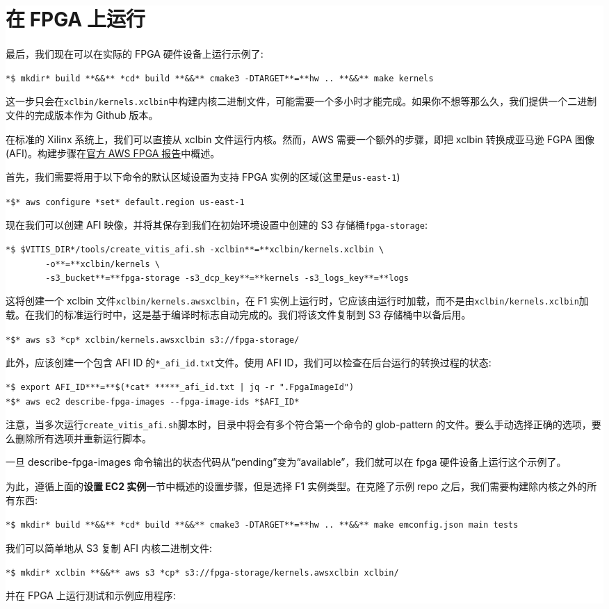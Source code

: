 # 在 FPGA 上运行

最后，我们现在可以在实际的 FPGA 硬件设备上运行示例了:

```
*$ mkdir* build **&&** *cd* build **&&** cmake3 -DTARGET**=**hw .. **&&** make kernels
```

这一步只会在`xclbin/kernels.xclbin`中构建内核二进制文件，可能需要一个多小时才能完成。如果你不想等那么久，我们提供一个二进制文件的完成版本作为 Github 版本。

在标准的 Xilinx 系统上，我们可以直接从 xclbin 文件运行内核。然而，AWS 需要一个额外的步骤，即把 xclbin 转换成亚马逊 FGPA 图像(AFI)。构建步骤在[官方 AWS FPGA 报告](https://github.com/aws/aws-fpga/blob/master/Vitis/README.md#build-the-host-application-and-xilinx-fpga-binary)中概述。

首先，我们需要将用于以下命令的默认区域设置为支持 FPGA 实例的区域(这里是`us-east-1`)

```
*$* aws configure *set* default.region us-east-1
```

现在我们可以创建 AFI 映像，并将其保存到我们在初始环境设置中创建的 S3 存储桶`fpga-storage`:

```
*$ $VITIS_DIR*/tools/create_vitis_afi.sh -xclbin**=**xclbin/kernels.xclbin \
		-o**=**xclbin/kernels \
		-s3_bucket**=**fpga-storage -s3_dcp_key**=**kernels -s3_logs_key**=**logs
```

这将创建一个 xclbin 文件`xclbin/kernels.awsxclbin`，在 F1 实例上运行时，它应该由运行时加载，而不是由`xclbin/kernels.xclbin`加载。在我们的标准运行时中，这是基于编译时标志自动完成的。我们将该文件复制到 S3 存储桶中以备后用。

```
*$* aws s3 *cp* xclbin/kernels.awsxclbin s3://fpga-storage/
```

此外，应该创建一个包含 AFI ID 的`*_afi_id.txt`文件。使用 AFI ID，我们可以检查在后台运行的转换过程的状态:

```
*$ export AFI_ID***=**$(*cat* *****_afi_id.txt | jq -r ".FpgaImageId")
*$* aws ec2 describe-fpga-images --fpga-image-ids *$AFI_ID*
```

注意，当多次运行`create_vitis_afi.sh`脚本时，目录中将会有多个符合第一个命令的 glob-pattern 的文件。要么手动选择正确的选项，要么删除所有选项并重新运行脚本。

一旦 describe-fpga-images 命令输出的状态代码从“pending”变为“available”，我们就可以在 fpga 硬件设备上运行这个示例了。

为此，遵循上面的**设置 EC2 实例**一节中概述的设置步骤，但是选择 F1 实例类型。在克隆了示例 repo 之后，我们需要构建除内核之外的所有东西:

```
*$ mkdir* build **&&** *cd* build **&&** cmake3 -DTARGET**=**hw .. **&&** make emconfig.json main tests
```

我们可以简单地从 S3 复制 AFI 内核二进制文件:

```
*$ mkdir* xclbin **&&** aws s3 *cp* s3://fpga-storage/kernels.awsxclbin xclbin/
```

并在 FPGA 上运行测试和示例应用程序:
